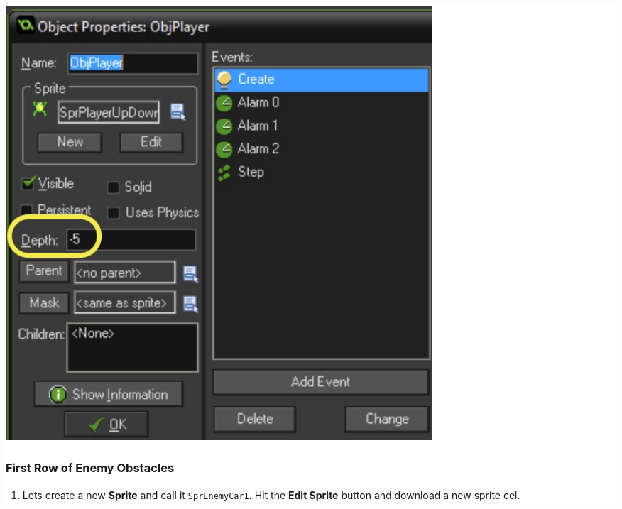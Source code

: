 <img src="images/DeptNegative5.jpg" width = "600px" alt="Create new object with button">
<br />

### First Row of Enemy Obstacles

1.  Lets create a new **Sprite** and call it `SprEnemyCar1`.  Hit the **Edit Sprite** button and download a new sprite cel.  
